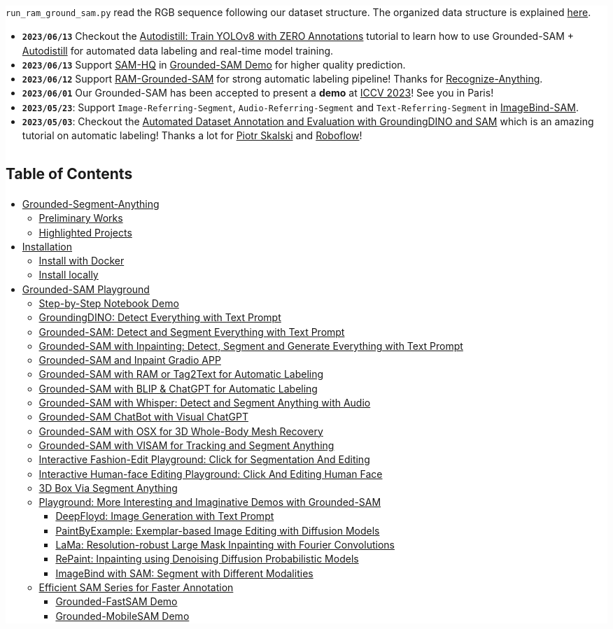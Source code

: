 ```run_ram_ground_sam.py``` read the RGB sequence following our dataset structure. The organized data structure is explained [here](https://github.com/HKUST-Aerial-Robotics/FM-Fusion/blob/master/doc/DATA.md).
- **`2023/06/13`** Checkout the [Autodistill: Train YOLOv8 with ZERO Annotations](https://youtu.be/gKTYMfwPo4M) tutorial to learn how to use Grounded-SAM + [Autodistill](https://github.com/autodistill/autodistill) for automated data labeling and real-time model training.
- **`2023/06/13`** Support [SAM-HQ](https://github.com/SysCV/sam-hq) in [Grounded-SAM Demo](#running_man-grounded-sam-detect-and-segment-everything-with-text-prompt) for higher quality prediction.
- **`2023/06/12`** Support [RAM-Grounded-SAM](#label-grounded-sam-with-ram-or-tag2text-for-automatic-labeling) for strong automatic labeling pipeline! Thanks for [Recognize-Anything](https://github.com/OPPOMKLab/recognize-anything).
- **`2023/06/01`** Our Grounded-SAM has been accepted to present a **demo** at [ICCV 2023](https://iccv2023.thecvf.com/)! See you in Paris!
- **`2023/05/23`**: Support `Image-Referring-Segment`, `Audio-Referring-Segment` and `Text-Referring-Segment` in [ImageBind-SAM](./playground/ImageBind_SAM/).
- **`2023/05/03`**: Checkout the [Automated Dataset Annotation and Evaluation with GroundingDINO and SAM](https://colab.research.google.com/github/roboflow-ai/notebooks/blob/main/notebooks/automated-dataset-annotation-and-evaluation-with-grounding-dino-and-sam.ipynb) which is an amazing tutorial on automatic labeling! Thanks a lot for [Piotr Skalski](https://github.com/SkalskiP) and [Roboflow](https://github.com/roboflow/notebooks)!


## Table of Contents
- [Grounded-Segment-Anything](#grounded-segment-anything)
  - [Preliminary Works](#preliminary-works)
  - [Highlighted Projects](#highlighted-projects)
- [Installation](#installation)
  - [Install with Docker](#install-with-docker)
  - [Install locally](#install-without-docker)
- [Grounded-SAM Playground](#grounded-sam-playground)
  - [Step-by-Step Notebook Demo](#open_book-step-by-step-notebook-demo)
  - [GroundingDINO: Detect Everything with Text Prompt](#running_man-groundingdino-detect-everything-with-text-prompt)
  - [Grounded-SAM: Detect and Segment Everything with Text Prompt](#running_man-grounded-sam-detect-and-segment-everything-with-text-prompt)
  - [Grounded-SAM with Inpainting: Detect, Segment and Generate Everything with Text Prompt](#skier-grounded-sam-with-inpainting-detect-segment-and-generate-everything-with-text-prompt)
  - [Grounded-SAM and Inpaint Gradio APP](#golfing-grounded-sam-and-inpaint-gradio-app)
  - [Grounded-SAM with RAM or Tag2Text for Automatic Labeling](#label-grounded-sam-with-ram-or-tag2text-for-automatic-labeling)
  - [Grounded-SAM with BLIP & ChatGPT for Automatic Labeling](#robot-grounded-sam-with-blip-for-automatic-labeling)
  - [Grounded-SAM with Whisper: Detect and Segment Anything with Audio](#open_mouth-grounded-sam-with-whisper-detect-and-segment-anything-with-audio)
  - [Grounded-SAM ChatBot with Visual ChatGPT](#speech_balloon-grounded-sam-chatbot-demo)
  - [Grounded-SAM with OSX for 3D Whole-Body Mesh Recovery](#man_dancing-run-grounded-segment-anything--osx-demo)
  - [Grounded-SAM with VISAM for Tracking and Segment Anything](#man_dancing-run-grounded-segment-anything--visam-demo)
  - [Interactive Fashion-Edit Playground: Click for Segmentation And Editing](#dancers-interactive-editing)
  - [Interactive Human-face Editing Playground: Click And Editing Human Face](#dancers-interactive-editing)
  - [3D Box Via Segment Anything](#camera-3d-box-via-segment-anything)
  - [Playground: More Interesting and Imaginative Demos with Grounded-SAM](./playground/)
    - [DeepFloyd: Image Generation with Text Prompt](./playground/DeepFloyd/)
    - [PaintByExample: Exemplar-based Image Editing with Diffusion Models](./playground/PaintByExample/)
    - [LaMa: Resolution-robust Large Mask Inpainting with Fourier Convolutions](./playground/LaMa/)
    - [RePaint: Inpainting using Denoising Diffusion Probabilistic Models](./playground/RePaint/)
    - [ImageBind with SAM: Segment with Different Modalities](./playground/ImageBind_SAM/)
  - [Efficient SAM Series for Faster Annotation](./EfficientSAM/)
    - [Grounded-FastSAM Demo](https://github.com/IDEA-Research/Grounded-Segment-Anything/tree/main/EfficientSAM#run-grounded-fastsam-demo)
    - [Grounded-MobileSAM Demo](https://github.com/IDEA-Research/Grounded-Segment-Anything/tree/main/EfficientSAM#run-grounded-mobilesam-demo)
```